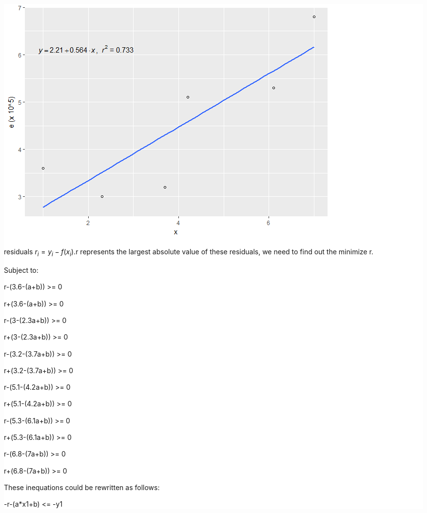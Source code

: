![](DATA609_assignment_3_4_files/figure-markdown_github/unnamed-chunk-4-1.png)

residuals *r*<sub>*i*</sub> = *y*<sub>*i*</sub> − *f*(*x*<sub>*i*</sub>).r represents the largest absolute value of these residuals, we need to find out the minimize r.

Subject to:

r-(3.6-(a+b)) &gt;= 0

r+(3.6-(a+b)) &gt;= 0

r-(3-(2.3a+b)) &gt;= 0

r+(3-(2.3a+b)) &gt;= 0

r-(3.2-(3.7a+b)) &gt;= 0

r+(3.2-(3.7a+b)) &gt;= 0

r-(5.1-(4.2a+b)) &gt;= 0

r+(5.1-(4.2a+b)) &gt;= 0

r-(5.3-(6.1a+b)) &gt;= 0

r+(5.3-(6.1a+b)) &gt;= 0

r-(6.8-(7a+b)) &gt;= 0

r+(6.8-(7a+b)) &gt;= 0

These inequations could be rewritten as follows:

-r-(a\*x1+b) &lt;= -y1
